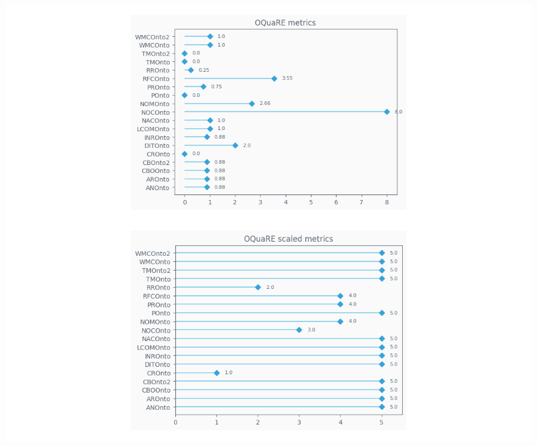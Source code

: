 <p align="center" width="100%">
	<img width="450px" height="350px" src="img/FT-llm_GPT-3.5_eCommerce_metrics.png"/>
	<img width="450px" height="350px" src="img/FT-llm_GPT-3.5_eCommerce_scaled_metrics.png"/>
</p>

<div style="margin: 5px;">
<p align="center" width="100%">
</p>
</div>
</div>


